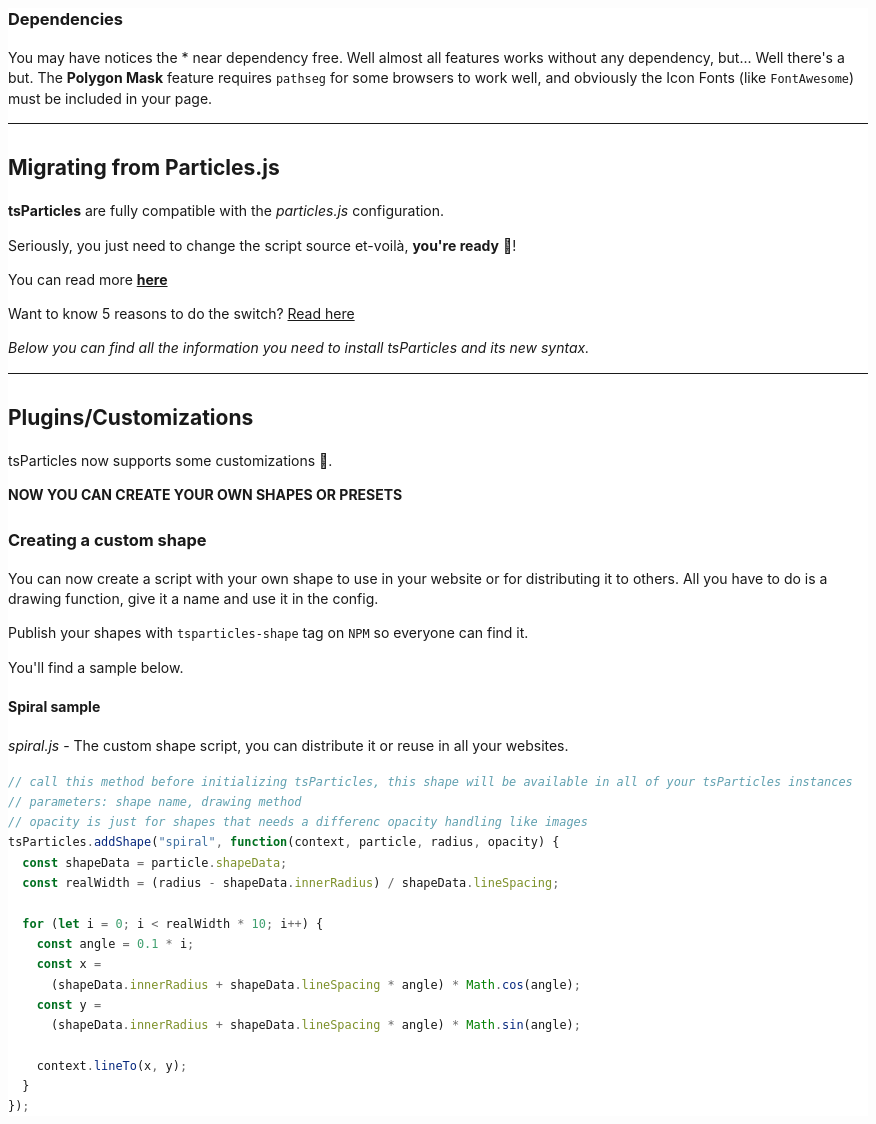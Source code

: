 ### Dependencies

You may have notices the \* near dependency free. Well almost all features works without any dependency, but... Well there's a but. The **Polygon Mask** feature requires `pathseg` for some browsers to work well, and obviously the Icon Fonts (like `FontAwesome`) must be included in your page.

---

## Migrating from Particles.js

**tsParticles** are fully compatible with the _particles.js_ configuration.

Seriously, you just need to change the script source et-voilà, **you're ready** 🧙!

You can read more **[here](https://dev.to/matteobruni/migrating-from-particles-js-to-tsparticles-2a6m)**

Want to know 5 reasons to do the switch? [Read here](https://dev.to/matteobruni/5-reasons-to-use-tsparticles-and-not-particles-js-1gbe)

_Below you can find all the information you need to install tsParticles and its new syntax._

---

## Plugins/Customizations

tsParticles now supports some customizations 🥳.

**NOW YOU CAN CREATE YOUR OWN SHAPES OR PRESETS**

### Creating a custom shape

You can now create a script with your own shape to use in your website or for distributing it to others. All you have to do is a drawing function, give it a name and use it in the config.

Publish your shapes with `tsparticles-shape` tag on `NPM` so everyone can find it.

You'll find a sample below.

#### Spiral sample

_spiral.js_ - The custom shape script, you can distribute it or reuse in all your websites.

```javascript
// call this method before initializing tsParticles, this shape will be available in all of your tsParticles instances
// parameters: shape name, drawing method
// opacity is just for shapes that needs a differenc opacity handling like images
tsParticles.addShape("spiral", function(context, particle, radius, opacity) {
  const shapeData = particle.shapeData;
  const realWidth = (radius - shapeData.innerRadius) / shapeData.lineSpacing;

  for (let i = 0; i < realWidth * 10; i++) {
    const angle = 0.1 * i;
    const x =
      (shapeData.innerRadius + shapeData.lineSpacing * angle) * Math.cos(angle);
    const y =
      (shapeData.innerRadius + shapeData.lineSpacing * angle) * Math.sin(angle);

    context.lineTo(x, y);
  }
});
```
